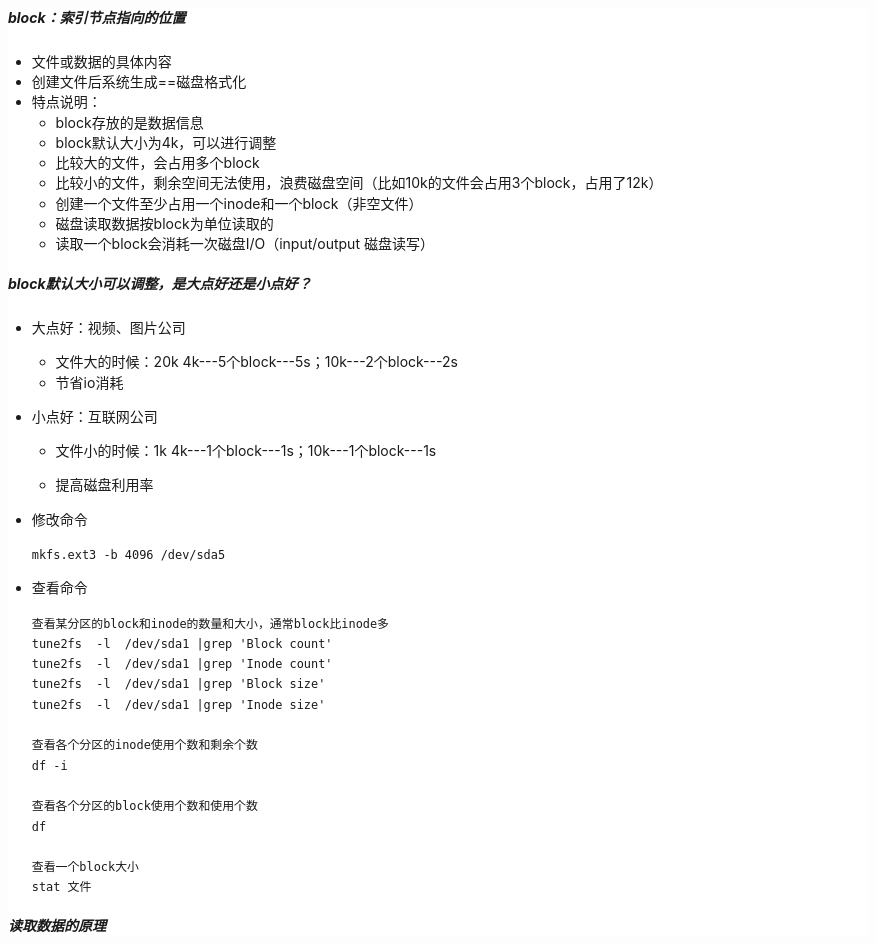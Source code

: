 

##### block：索引节点指向的位置

- 文件或数据的具体内容
- 创建文件后系统生成==磁盘格式化
- 特点说明：
  - block存放的是数据信息
  - block默认大小为4k，可以进行调整
  - 比较大的文件，会占用多个block
  - 比较小的文件，剩余空间无法使用，浪费磁盘空间（比如10k的文件会占用3个block，占用了12k）
  - 创建一个文件至少占用一个inode和一个block（非空文件）
  - 磁盘读取数据按block为单位读取的
  - 读取一个block会消耗一次磁盘I/O（input/output 磁盘读写）



##### block默认大小可以调整，是大点好还是小点好？

- 大点好：视频、图片公司

  - 文件大的时候：20k 4k---5个block---5s；10k---2个block---2s
  - 节省io消耗

- 小点好：互联网公司

  - 文件小的时候：1k 4k---1个block---1s；10k---1个block---1s

  - 提高磁盘利用率

- 修改命令

  ```
  mkfs.ext3 -b 4096 /dev/sda5 
  ```

- 查看命令

  ```
  查看某分区的block和inode的数量和大小，通常block比inode多
  tune2fs  -l  /dev/sda1 |grep 'Block count'
  tune2fs  -l  /dev/sda1 |grep 'Inode count'
  tune2fs  -l  /dev/sda1 |grep 'Block size'
  tune2fs  -l  /dev/sda1 |grep 'Inode size'
  
  查看各个分区的inode使用个数和剩余个数
  df -i
  
  查看各个分区的block使用个数和使用个数
  df
  
  查看一个block大小
  stat 文件
  ```

  



##### 读取数据的原理
